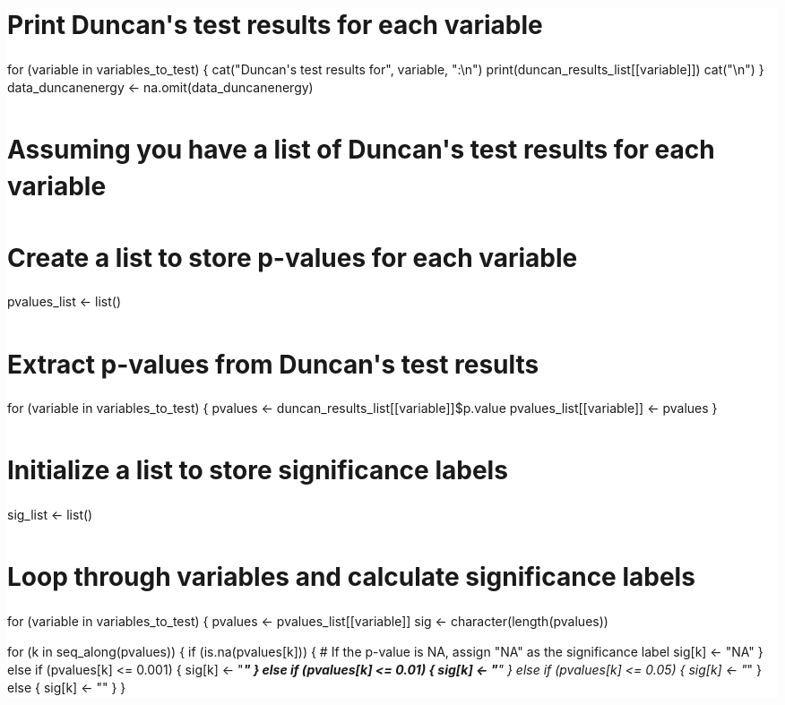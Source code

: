 
# Print Duncan's test results for each variable
for (variable in variables_to_test) {
  cat("Duncan's test results for", variable, ":\n")
  print(duncan_results_list[[variable]])
  cat("\n")
}
data_duncanenergy <- na.omit(data_duncanenergy)
# Assuming you have a list of Duncan's test results for each variable
# Create a list to store p-values for each variable
pvalues_list <- list()

# Extract p-values from Duncan's test results
for (variable in variables_to_test) {
  pvalues <- duncan_results_list[[variable]]$p.value
  pvalues_list[[variable]] <- pvalues
}

# Initialize a list to store significance labels
sig_list <- list()

# Loop through variables and calculate significance labels
for (variable in variables_to_test) {
  pvalues <- pvalues_list[[variable]]
  sig <- character(length(pvalues))
  
  for (k in seq_along(pvalues)) {
    if (is.na(pvalues[k])) {
      # If the p-value is NA, assign "NA" as the significance label
      sig[k] <- "NA"
    } else if (pvalues[k] <= 0.001) {
      sig[k] <- "***"
    } else if (pvalues[k] <= 0.01) {
      sig[k] <- "**"
    } else if (pvalues[k] <= 0.05) {
      sig[k] <- "*"
    } else {
      sig[k] <- ""
    }
  }
  